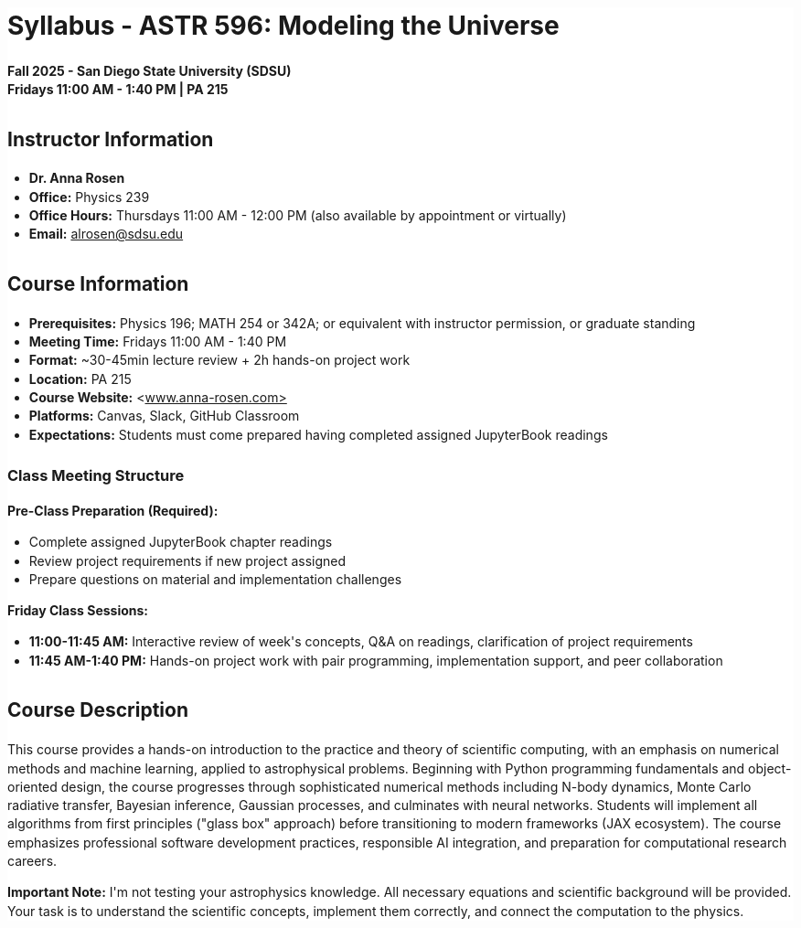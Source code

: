 # Syllabus - ASTR 596: Modeling the Universe

**Fall 2025 - San Diego State University (SDSU)**  
**Fridays 11:00 AM - 1:40 PM | PA 215**

## Instructor Information

- **Dr. Anna Rosen**
- **Office:** Physics 239
- **Office Hours:** Thursdays 11:00 AM - 12:00 PM (also available by appointment or virtually)
- **Email:** [alrosen@sdsu.edu](alrosen@sdsu.edu)

## Course Information

- **Prerequisites:** Physics 196; MATH 254 or 342A; or equivalent with instructor permission, or graduate standing
- **Meeting Time:** Fridays 11:00 AM - 1:40 PM
- **Format:** ~30-45min lecture review + 2h hands-on project work
- **Location:** PA 215
- **Course Website:** <www.anna-rosen.com>
- **Platforms:** Canvas, Slack, GitHub Classroom
- **Expectations:** Students must come prepared having completed assigned JupyterBook readings

### Class Meeting Structure

**Pre-Class Preparation (Required):**
- Complete assigned JupyterBook chapter readings
- Review project requirements if new project assigned
- Prepare questions on material and implementation challenges

**Friday Class Sessions:**
- **11:00-11:45 AM:** Interactive review of week's concepts, Q&A on readings, clarification of project requirements
- **11:45 AM-1:40 PM:** Hands-on project work with pair programming, implementation support, and peer collaboration

## Course Description

This course provides a hands-on introduction to the practice and theory of scientific computing, with an emphasis on numerical methods and machine learning, applied to astrophysical problems. Beginning with Python programming fundamentals and object-oriented design, the course progresses through sophisticated numerical methods including N-body dynamics, Monte Carlo radiative transfer, Bayesian inference, Gaussian processes, and culminates with neural networks. Students will implement all algorithms from first principles ("glass box" approach) before transitioning to modern frameworks (JAX ecosystem). The course emphasizes professional software development practices, responsible AI integration, and preparation for computational research careers.

**Important Note:** I'm not testing your astrophysics knowledge. All necessary equations and scientific background will be provided. Your task is to understand the scientific concepts, implement them correctly, and connect the computation to the physics.

